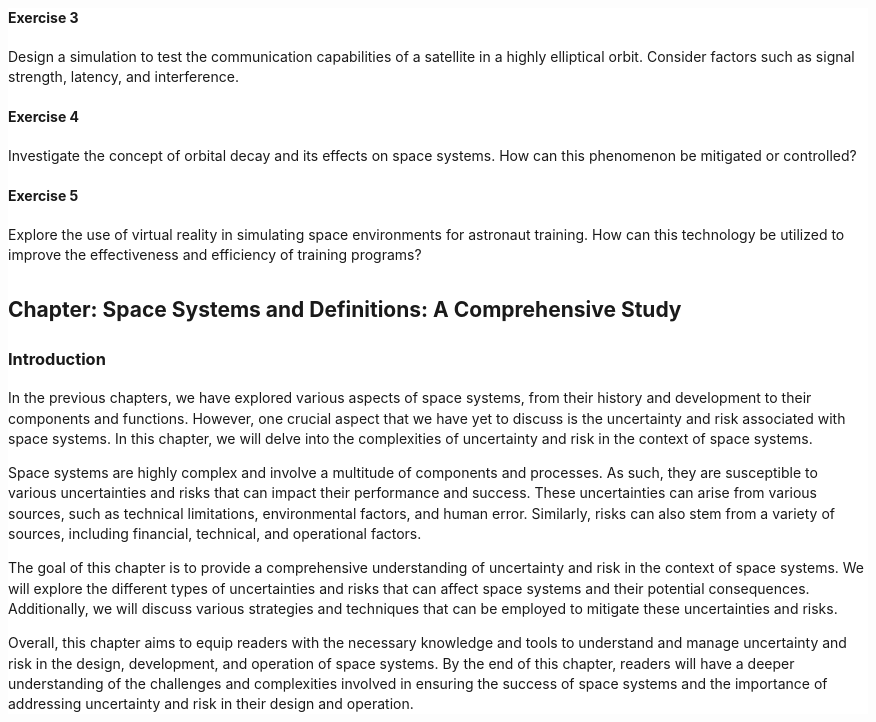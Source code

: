 

#### Exercise 3

Design a simulation to test the communication capabilities of a satellite in a highly elliptical orbit. Consider factors such as signal strength, latency, and interference.



#### Exercise 4

Investigate the concept of orbital decay and its effects on space systems. How can this phenomenon be mitigated or controlled?



#### Exercise 5

Explore the use of virtual reality in simulating space environments for astronaut training. How can this technology be utilized to improve the effectiveness and efficiency of training programs?





## Chapter: Space Systems and Definitions: A Comprehensive Study



### Introduction



In the previous chapters, we have explored various aspects of space systems, from their history and development to their components and functions. However, one crucial aspect that we have yet to discuss is the uncertainty and risk associated with space systems. In this chapter, we will delve into the complexities of uncertainty and risk in the context of space systems.



Space systems are highly complex and involve a multitude of components and processes. As such, they are susceptible to various uncertainties and risks that can impact their performance and success. These uncertainties can arise from various sources, such as technical limitations, environmental factors, and human error. Similarly, risks can also stem from a variety of sources, including financial, technical, and operational factors.



The goal of this chapter is to provide a comprehensive understanding of uncertainty and risk in the context of space systems. We will explore the different types of uncertainties and risks that can affect space systems and their potential consequences. Additionally, we will discuss various strategies and techniques that can be employed to mitigate these uncertainties and risks.



Overall, this chapter aims to equip readers with the necessary knowledge and tools to understand and manage uncertainty and risk in the design, development, and operation of space systems. By the end of this chapter, readers will have a deeper understanding of the challenges and complexities involved in ensuring the success of space systems and the importance of addressing uncertainty and risk in their design and operation.
